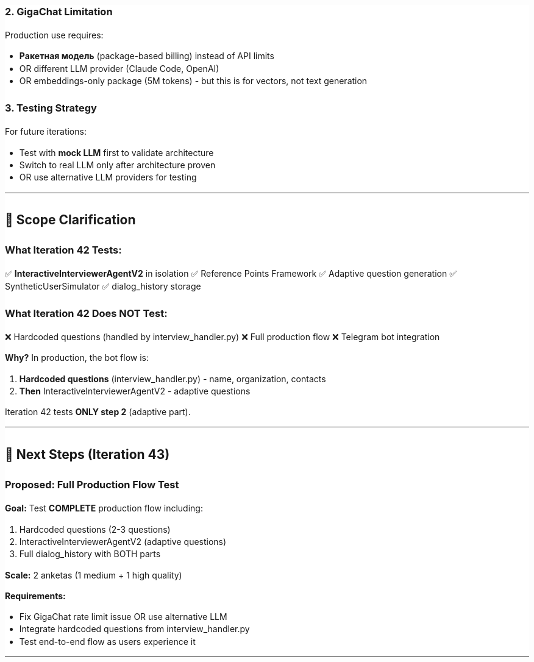 ### 2. GigaChat Limitation
Production use requires:
- **Pакетная модель** (package-based billing) instead of API limits
- OR different LLM provider (Claude Code, OpenAI)
- OR embeddings-only package (5M tokens) - but this is for vectors, not text generation

### 3. Testing Strategy
For future iterations:
- Test with **mock LLM** first to validate architecture
- Switch to real LLM only after architecture proven
- OR use alternative LLM providers for testing

---

## 🎯 Scope Clarification

### What Iteration 42 Tests:
✅ **InteractiveInterviewerAgentV2** in isolation
✅ Reference Points Framework
✅ Adaptive question generation
✅ SyntheticUserSimulator
✅ dialog_history storage

### What Iteration 42 Does NOT Test:
❌ Hardcoded questions (handled by interview_handler.py)
❌ Full production flow
❌ Telegram bot integration

**Why?**
In production, the bot flow is:
1. **Hardcoded questions** (interview_handler.py) - name, organization, contacts
2. **Then** InteractiveInterviewerAgentV2 - adaptive questions

Iteration 42 tests **ONLY step 2** (adaptive part).

---

## 🚀 Next Steps (Iteration 43)

### Proposed: Full Production Flow Test

**Goal:** Test **COMPLETE** production flow including:
1. Hardcoded questions (2-3 questions)
2. InteractiveInterviewerAgentV2 (adaptive questions)
3. Full dialog_history with BOTH parts

**Scale:** 2 anketas (1 medium + 1 high quality)

**Requirements:**
- Fix GigaChat rate limit issue OR use alternative LLM
- Integrate hardcoded questions from interview_handler.py
- Test end-to-end flow as users experience it

---
